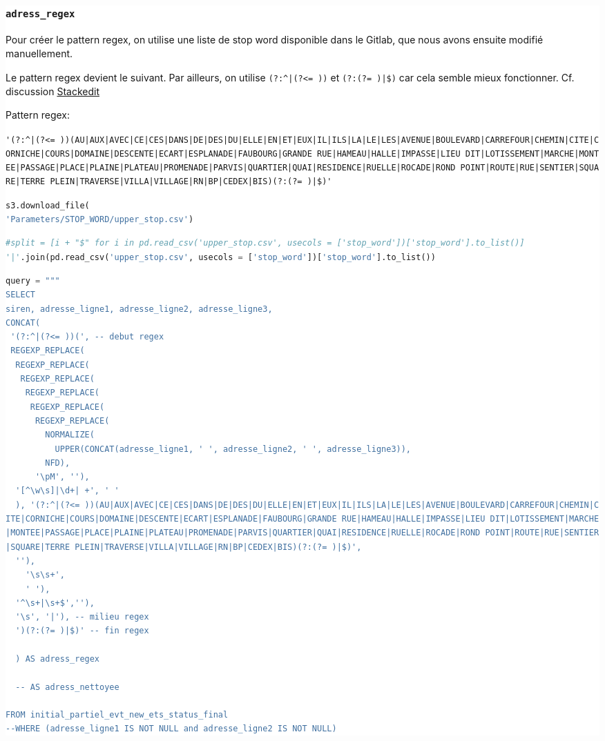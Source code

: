 ### `adress_regex`


Pour créer le pattern regex, on utilise une liste de stop word disponible dans le Gitlab, que nous avons ensuite modifié manuellement. 

Le pattern regex devient le suivant. Par ailleurs, on utilise `(?:^|(?<= ))` et `(?:(?= )|$)` car cela semble mieux fonctionner. Cf. discussion [Stackedit](https://stackoverflow.com/questions/21448139/match-list-of-words-without-the-list-of-chars-around)

Pattern regex:


```
'(?:^|(?<= ))(AU|AUX|AVEC|CE|CES|DANS|DE|DES|DU|ELLE|EN|ET|EUX|IL|ILS|LA|LE|LES|AVENUE|BOULEVARD|CARREFOUR|CHEMIN|CITE|CORNICHE|COURS|DOMAINE|DESCENTE|ECART|ESPLANADE|FAUBOURG|GRANDE RUE|HAMEAU|HALLE|IMPASSE|LIEU DIT|LOTISSEMENT|MARCHE|MONTEE|PASSAGE|PLACE|PLAINE|PLATEAU|PROMENADE|PARVIS|QUARTIER|QUAI|RESIDENCE|RUELLE|ROCADE|ROND POINT|ROUTE|RUE|SENTIER|SQUARE|TERRE PLEIN|TRAVERSE|VILLA|VILLAGE|RN|BP|CEDEX|BIS)(?:(?= )|$)'
```



```python
s3.download_file(
'Parameters/STOP_WORD/upper_stop.csv')
```

```python
#split = [i + "$" for i in pd.read_csv('upper_stop.csv', usecols = ['stop_word'])['stop_word'].to_list()]
'|'.join(pd.read_csv('upper_stop.csv', usecols = ['stop_word'])['stop_word'].to_list())
```

```python
query = """
SELECT 
siren, adresse_ligne1, adresse_ligne2, adresse_ligne3,
CONCAT(
 '(?:^|(?<= ))(', -- debut regex
 REGEXP_REPLACE(
  REGEXP_REPLACE(  
   REGEXP_REPLACE(
    REGEXP_REPLACE(
     REGEXP_REPLACE(
      REGEXP_REPLACE(
        NORMALIZE(
          UPPER(CONCAT(adresse_ligne1, ' ', adresse_ligne2, ' ', adresse_ligne3)),
        NFD),
      '\pM', ''),
  '[^\w\s]|\d+| +', ' '
  ), '(?:^|(?<= ))(AU|AUX|AVEC|CE|CES|DANS|DE|DES|DU|ELLE|EN|ET|EUX|IL|ILS|LA|LE|LES|AVENUE|BOULEVARD|CARREFOUR|CHEMIN|CITE|CORNICHE|COURS|DOMAINE|DESCENTE|ECART|ESPLANADE|FAUBOURG|GRANDE RUE|HAMEAU|HALLE|IMPASSE|LIEU DIT|LOTISSEMENT|MARCHE|MONTEE|PASSAGE|PLACE|PLAINE|PLATEAU|PROMENADE|PARVIS|QUARTIER|QUAI|RESIDENCE|RUELLE|ROCADE|ROND POINT|ROUTE|RUE|SENTIER|SQUARE|TERRE PLEIN|TRAVERSE|VILLA|VILLAGE|RN|BP|CEDEX|BIS)(?:(?= )|$)',
  ''),
    '\s\s+',
    ' '),
  '^\s+|\s+$',''),
  '\s', '|'), -- milieu regex
  ')(?:(?= )|$)' -- fin regex
  
  ) AS adress_regex
   
  -- AS adress_nettoyee
  
FROM initial_partiel_evt_new_ets_status_final  
--WHERE (adresse_ligne1 IS NOT NULL and adresse_ligne2 IS NOT NULL)
```
